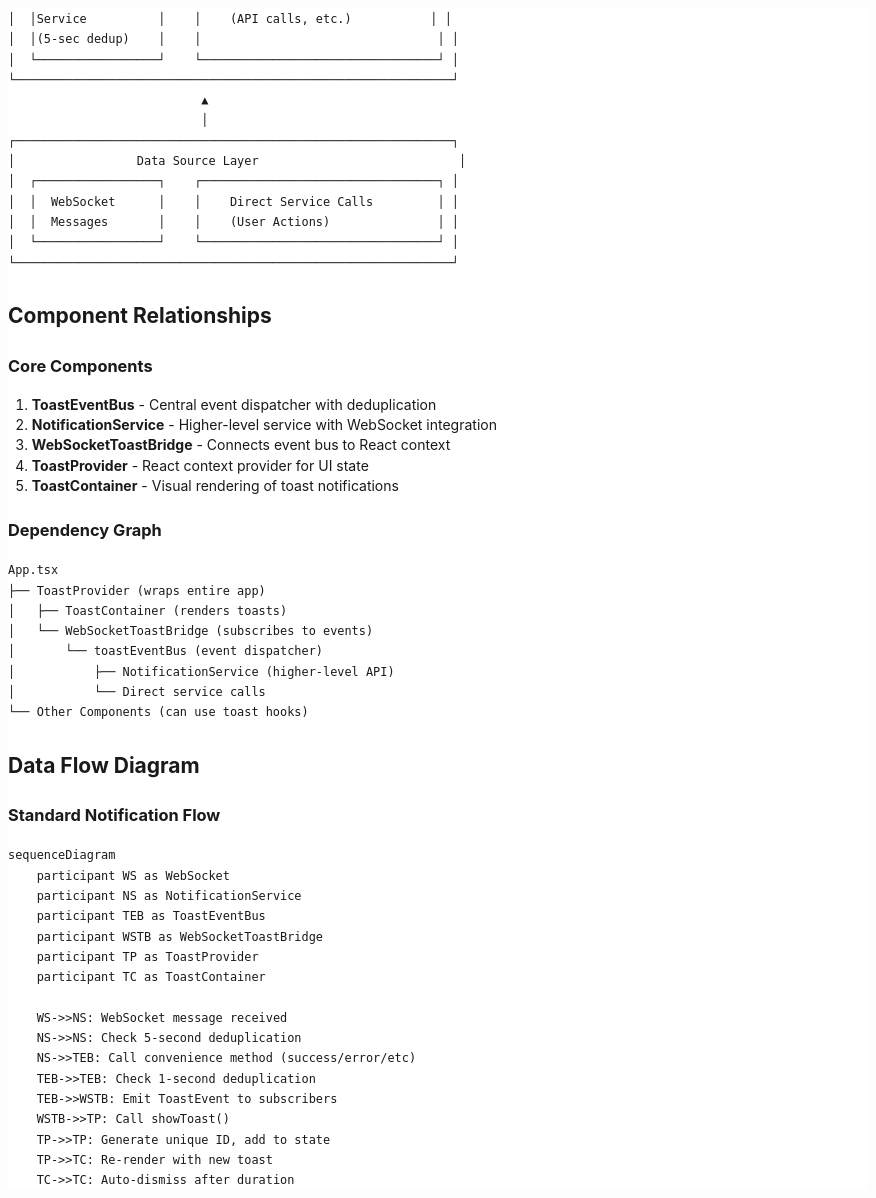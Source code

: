 ```
│  │Service          │    │    (API calls, etc.)           │ │
│  │(5-sec dedup)    │    │                                 │ │
│  └─────────────────┘    └─────────────────────────────────┘ │
└─────────────────────────────────────────────────────────────┘
                           ▲
                           │
┌─────────────────────────────────────────────────────────────┐
│                 Data Source Layer                            │
│  ┌─────────────────┐    ┌─────────────────────────────────┐ │
│  │  WebSocket      │    │    Direct Service Calls         │ │
│  │  Messages       │    │    (User Actions)               │ │
│  └─────────────────┘    └─────────────────────────────────┘ │
└─────────────────────────────────────────────────────────────┘
```

## Component Relationships

### Core Components

1. **ToastEventBus** - Central event dispatcher with deduplication
2. **NotificationService** - Higher-level service with WebSocket integration
3. **WebSocketToastBridge** - Connects event bus to React context
4. **ToastProvider** - React context provider for UI state
5. **ToastContainer** - Visual rendering of toast notifications

### Dependency Graph

```
App.tsx
├── ToastProvider (wraps entire app)
│   ├── ToastContainer (renders toasts)
│   └── WebSocketToastBridge (subscribes to events)
│       └── toastEventBus (event dispatcher)
│           ├── NotificationService (higher-level API)
│           └── Direct service calls
└── Other Components (can use toast hooks)
```

## Data Flow Diagram

### Standard Notification Flow

```mermaid
sequenceDiagram
    participant WS as WebSocket
    participant NS as NotificationService
    participant TEB as ToastEventBus
    participant WSTB as WebSocketToastBridge
    participant TP as ToastProvider
    participant TC as ToastContainer

    WS->>NS: WebSocket message received
    NS->>NS: Check 5-second deduplication
    NS->>TEB: Call convenience method (success/error/etc)
    TEB->>TEB: Check 1-second deduplication
    TEB->>WSTB: Emit ToastEvent to subscribers
    WSTB->>TP: Call showToast()
    TP->>TP: Generate unique ID, add to state
    TP->>TC: Re-render with new toast
    TC->>TC: Auto-dismiss after duration
```
